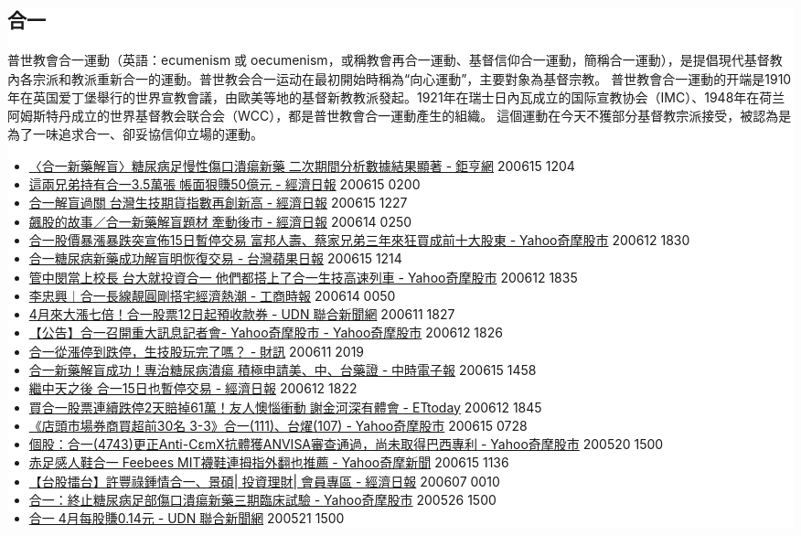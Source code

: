 ## 合一

普世教會合一運動（英語：ecumenism 或 oecumenism，或稱教會再合一運動、基督信仰合一運動，簡稱合一運動），是提倡現代基督教內各宗派和教派重新合一的運動。普世教会合一运动在最初開始時稱為“向心運動”，主要對象為基督宗教。
普世教會合一運動的开端是1910年在英国爱丁堡舉行的世界宣教會議，由歐美等地的基督新教教派發起。1921年在瑞士日內瓦成立的国际宣教协会（IMC）、1948年在荷兰阿姆斯特丹成立的世界基督教会联合会（WCC），都是普世教會合一運動產生的組織。
這個運動在今天不獲部分基督教宗派接受，被認為是為了一味追求合一、卻妥協信仰立場的運動。
- [〈合一新藥解盲〉糖尿病足慢性傷口潰瘍新藥 二次期間分析數據結果顯著 - 鉅亨網](https://news.cnyes.com/news/id/4492911 "〈合一新藥解盲〉糖尿病足慢性傷口潰瘍新藥 二次期間分析數據結果顯著 - 鉅亨網") 200615 1204
- [這兩兄弟持有合一3.5萬張 帳面狠賺50億元 - 經濟日報](https://money.udn.com/money/story/10161/4635841 "這兩兄弟持有合一3.5萬張 帳面狠賺50億元 - 經濟日報") 200615 0200
- [合一解盲過關 台灣生技期貨指數再創新高 - 經濟日報](https://money.udn.com/money/story/11112/4636470 "合一解盲過關 台灣生技期貨指數再創新高 - 經濟日報") 200615 1227
- [飆股的故事／合一新藥解盲題材 牽動後市 - 經濟日報](https://money.udn.com/money/story/5710/4634184 "飆股的故事／合一新藥解盲題材 牽動後市 - 經濟日報") 200614 0250
- [合一股價暴漲暴跌突宣佈15日暫停交易 富邦人壽、蔡家兄弟三年來狂買成前十大股東 - Yahoo奇摩股市](https://tw.stock.yahoo.com/news/%E5%90%88-%E8%82%A1%E5%83%B9%E6%9A%B4%E6%BC%B2%E6%9A%B4%E8%B7%8C%E7%AA%81%E5%AE%A3%E4%BD%8815%E6%97%A5%E6%9A%AB%E5%81%9C%E4%BA%A4%E6%98%93-%E5%AF%8C%E9%82%A6%E4%BA%BA%E5%A3%BD-%E8%94%A1%E5%AE%B6%E5%85%84%E5%BC%9F%E4%B8%89%E5%B9%B4%E4%BE%86%E7%8B%82%E8%B2%B7%E6%88%90%E5%89%8D%E5%8D%81%E5%A4%A7%E8%82%A1%E6%9D%B1-103016341.html "合一股價暴漲暴跌突宣佈15日暫停交易 富邦人壽、蔡家兄弟三年來狂買成前十大股東 - Yahoo奇摩股市") 200612 1830
- [合一糖尿病新藥成功解盲明恢復交易 - 台灣蘋果日報](https://tw.appledaily.com/property/20200615/3K5V7MQMZDVFVRQJKXIZDZVJQI/ "合一糖尿病新藥成功解盲明恢復交易 - 台灣蘋果日報") 200615 1214
- [管中閔當上校長 台大就投資合一 他們都搭上了合一生技高速列車 - Yahoo奇摩股市](https://tw.stock.yahoo.com/news/%E7%AE%A1%E4%B8%AD%E9%96%94%E7%95%B6%E4%B8%8A%E6%A0%A1%E9%95%B7-%E5%8F%B0%E5%A4%A7%E5%B0%B1%E6%8A%95%E8%B3%87%E5%90%88-%E4%BB%96%E5%80%91%E9%83%BD%E6%90%AD%E4%B8%8A%E4%BA%86%E5%90%88-%E7%94%9F%E6%8A%80%E9%AB%98%E9%80%9F%E5%88%97%E8%BB%8A-103548842.html "管中閔當上校長 台大就投資合一 他們都搭上了合一生技高速列車 - Yahoo奇摩股市") 200612 1835
- [李忠興︱合一長線靚圓剛搭宅經濟熱潮 - 工商時報](https://ctee.com.tw/matchplay/285213.html "李忠興︱合一長線靚圓剛搭宅經濟熱潮 - 工商時報") 200614 0050
- [4月來大漲七倍！合一股票12日起預收款券 - UDN 聯合新聞網](https://udn.com/news/story/7251/4629497 "4月來大漲七倍！合一股票12日起預收款券 - UDN 聯合新聞網") 200611 1827
- [【公告】合一召開重大訊息記者會- Yahoo奇摩股市 - Yahoo奇摩股市](https://tw.stock.yahoo.com/news/%E5%85%AC%E5%91%8A-%E5%90%88-%E5%8F%AC%E9%96%8B%E9%87%8D%E5%A4%A7%E8%A8%8A%E6%81%AF%E8%A8%98%E8%80%85%E6%9C%83-102650409.html "【公告】合一召開重大訊息記者會- Yahoo奇摩股市 - Yahoo奇摩股市") 200612 1826
- [合一從漲停到跌停，生技股玩完了嗎？ - 財訊](https://www.wealth.com.tw/home/articles/26137 "合一從漲停到跌停，生技股玩完了嗎？ - 財訊") 200611 2019
- [合一新藥解盲成功！專治糖尿病潰瘍 積極申請美、中、台藥證 - 中時電子報](https://www.chinatimes.com/realtimenews/20200615002978-260410?ctrack=mo_main_rtime_p02 "合一新藥解盲成功！專治糖尿病潰瘍 積極申請美、中、台藥證 - 中時電子報") 200615 1458
- [繼中天之後 合一15日也暫停交易 - 經濟日報](https://money.udn.com/money/story/11074/4631853 "繼中天之後 合一15日也暫停交易 - 經濟日報") 200612 1822
- [買合一股票連續跌停2天賠掉61萬！友人懊惱衝動 謝金河深有體會 - ETtoday](https://www.ettoday.net/news/20200612/1736620.htm "買合一股票連續跌停2天賠掉61萬！友人懊惱衝動 謝金河深有體會 - ETtoday") 200612 1845
- [《店頭市場券商買超前30名 3-3》合一(111)、台燿(107) - Yahoo奇摩股市](https://tw.stock.yahoo.com/news/%E5%BA%97%E9%A0%AD%E5%B8%82%E5%A0%B4%E5%88%B8%E5%95%86%E8%B2%B7%E8%B6%85%E5%89%8D30%E5%90%8D-3-3-%E5%80%89%E5%92%8C-146-072840091.html "《店頭市場券商買超前30名 3-3》合一(111)、台燿(107) - Yahoo奇摩股市") 200615 0728
- [個股：合一(4743)更正Anti-CεmX抗體獲ANVISA審查通過，尚未取得巴西專利 - Yahoo奇摩股市](https://tw.stock.yahoo.com/news/%E5%80%8B%E8%82%A1-%E5%90%88-4743-%E6%9B%B4%E6%AD%A3anti-c-091336109.html "個股：合一(4743)更正Anti-CεmX抗體獲ANVISA審查通過，尚未取得巴西專利 - Yahoo奇摩股市") 200520 1500
- [赤足感人鞋合一 Feebees MIT襪鞋連拇指外翻也推薦 - Yahoo奇摩新聞](https://tw.news.yahoo.com/%E8%B5%A4%E8%B6%B3%E6%84%9F%E4%BA%BA%E9%9E%8B%E5%90%88-feebees-mit%E8%A5%AA%E9%9E%8B%E9%80%A3%E6%8B%87%E6%8C%87%E5%A4%96%E7%BF%BB%E4%B9%9F%E6%8E%A8%E8%96%A6-033608785.html "赤足感人鞋合一 Feebees MIT襪鞋連拇指外翻也推薦 - Yahoo奇摩新聞") 200615 1136
- [【台股擂台】許豐祿鍾情合一、景碩| 投資理財| 會員專區 - 經濟日報](https://money.udn.com/money/story/12972/4618023 "【台股擂台】許豐祿鍾情合一、景碩| 投資理財| 會員專區 - 經濟日報") 200607 0010
- [合一：終止糖尿病足部傷口潰瘍新藥三期臨床試驗 - Yahoo奇摩股市](https://tw.stock.yahoo.com/news/%E5%90%88-%E7%B5%82%E6%AD%A2%E7%B3%96%E5%B0%BF%E7%97%85%E8%B6%B3%E9%83%A8%E5%82%B7%E5%8F%A3%E6%BD%B0%E7%98%8D%E6%96%B0%E8%97%A5%E4%B8%89%E6%9C%9F%E8%87%A8%E5%BA%8A%E8%A9%A6%E9%A9%97-134110419.html "合一：終止糖尿病足部傷口潰瘍新藥三期臨床試驗 - Yahoo奇摩股市") 200526 1500
- [合一 4月每股賺0.14元 - UDN 聯合新聞網](https://udn.com/news/story/7254/4578289 "合一 4月每股賺0.14元 - UDN 聯合新聞網") 200521 1500
